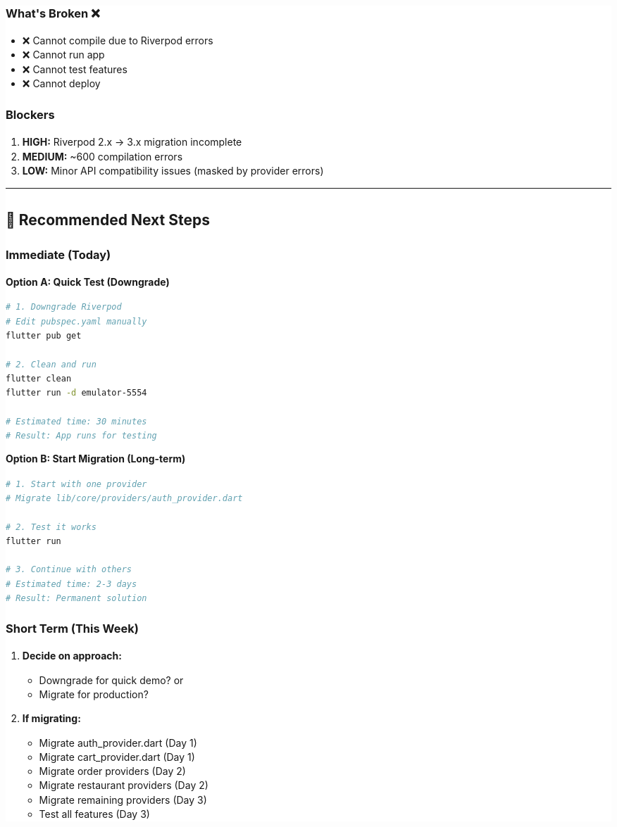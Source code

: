 ### What's Broken ❌
- ❌ Cannot compile due to Riverpod errors
- ❌ Cannot run app
- ❌ Cannot test features
- ❌ Cannot deploy

### Blockers
1. **HIGH:** Riverpod 2.x → 3.x migration incomplete
2. **MEDIUM:** ~600 compilation errors
3. **LOW:** Minor API compatibility issues (masked by provider errors)

---

## 🚀 Recommended Next Steps

### Immediate (Today)

**Option A: Quick Test (Downgrade)**
```bash
# 1. Downgrade Riverpod
# Edit pubspec.yaml manually
flutter pub get

# 2. Clean and run
flutter clean
flutter run -d emulator-5554

# Estimated time: 30 minutes
# Result: App runs for testing
```

**Option B: Start Migration (Long-term)**
```bash
# 1. Start with one provider
# Migrate lib/core/providers/auth_provider.dart

# 2. Test it works
flutter run

# 3. Continue with others
# Estimated time: 2-3 days
# Result: Permanent solution
```

### Short Term (This Week)

1. **Decide on approach:**
   - Downgrade for quick demo? or
   - Migrate for production?

2. **If migrating:**
   - Migrate auth_provider.dart (Day 1)
   - Migrate cart_provider.dart (Day 1)
   - Migrate order providers (Day 2)
   - Migrate restaurant providers (Day 2)
   - Migrate remaining providers (Day 3)
   - Test all features (Day 3)
